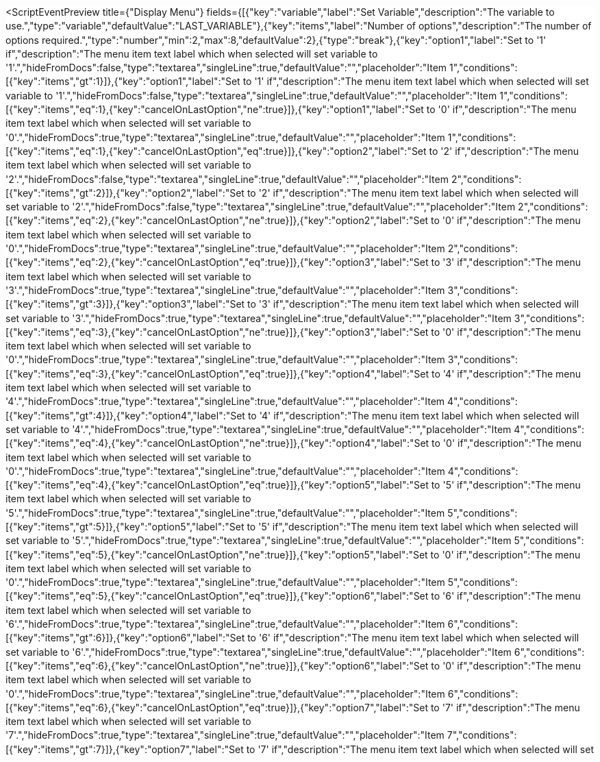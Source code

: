 <ScriptEventPreview title={"Display Menu"} fields={[{"key":"variable","label":"Set Variable","description":"The variable to use.","type":"variable","defaultValue":"LAST_VARIABLE"},{"key":"items","label":"Number of options","description":"The number of options required.","type":"number","min":2,"max":8,"defaultValue":2},{"type":"break"},{"key":"option1","label":"Set to '1' if","description":"The menu item text label which when selected will set variable to '1'.","hideFromDocs":false,"type":"textarea","singleLine":true,"defaultValue":"","placeholder":"Item 1","conditions":[{"key":"items","gt":1}]},{"key":"option1","label":"Set to '1' if","description":"The menu item text label which when selected will set variable to '1'.","hideFromDocs":false,"type":"textarea","singleLine":true,"defaultValue":"","placeholder":"Item 1","conditions":[{"key":"items","eq":1},{"key":"cancelOnLastOption","ne":true}]},{"key":"option1","label":"Set to '0' if","description":"The menu item text label which when selected will set variable to '0'.","hideFromDocs":true,"type":"textarea","singleLine":true,"defaultValue":"","placeholder":"Item 1","conditions":[{"key":"items","eq":1},{"key":"cancelOnLastOption","eq":true}]},{"key":"option2","label":"Set to '2' if","description":"The menu item text label which when selected will set variable to '2'.","hideFromDocs":false,"type":"textarea","singleLine":true,"defaultValue":"","placeholder":"Item 2","conditions":[{"key":"items","gt":2}]},{"key":"option2","label":"Set to '2' if","description":"The menu item text label which when selected will set variable to '2'.","hideFromDocs":false,"type":"textarea","singleLine":true,"defaultValue":"","placeholder":"Item 2","conditions":[{"key":"items","eq":2},{"key":"cancelOnLastOption","ne":true}]},{"key":"option2","label":"Set to '0' if","description":"The menu item text label which when selected will set variable to '0'.","hideFromDocs":true,"type":"textarea","singleLine":true,"defaultValue":"","placeholder":"Item 2","conditions":[{"key":"items","eq":2},{"key":"cancelOnLastOption","eq":true}]},{"key":"option3","label":"Set to '3' if","description":"The menu item text label which when selected will set variable to '3'.","hideFromDocs":true,"type":"textarea","singleLine":true,"defaultValue":"","placeholder":"Item 3","conditions":[{"key":"items","gt":3}]},{"key":"option3","label":"Set to '3' if","description":"The menu item text label which when selected will set variable to '3'.","hideFromDocs":true,"type":"textarea","singleLine":true,"defaultValue":"","placeholder":"Item 3","conditions":[{"key":"items","eq":3},{"key":"cancelOnLastOption","ne":true}]},{"key":"option3","label":"Set to '0' if","description":"The menu item text label which when selected will set variable to '0'.","hideFromDocs":true,"type":"textarea","singleLine":true,"defaultValue":"","placeholder":"Item 3","conditions":[{"key":"items","eq":3},{"key":"cancelOnLastOption","eq":true}]},{"key":"option4","label":"Set to '4' if","description":"The menu item text label which when selected will set variable to '4'.","hideFromDocs":true,"type":"textarea","singleLine":true,"defaultValue":"","placeholder":"Item 4","conditions":[{"key":"items","gt":4}]},{"key":"option4","label":"Set to '4' if","description":"The menu item text label which when selected will set variable to '4'.","hideFromDocs":true,"type":"textarea","singleLine":true,"defaultValue":"","placeholder":"Item 4","conditions":[{"key":"items","eq":4},{"key":"cancelOnLastOption","ne":true}]},{"key":"option4","label":"Set to '0' if","description":"The menu item text label which when selected will set variable to '0'.","hideFromDocs":true,"type":"textarea","singleLine":true,"defaultValue":"","placeholder":"Item 4","conditions":[{"key":"items","eq":4},{"key":"cancelOnLastOption","eq":true}]},{"key":"option5","label":"Set to '5' if","description":"The menu item text label which when selected will set variable to '5'.","hideFromDocs":true,"type":"textarea","singleLine":true,"defaultValue":"","placeholder":"Item 5","conditions":[{"key":"items","gt":5}]},{"key":"option5","label":"Set to '5' if","description":"The menu item text label which when selected will set variable to '5'.","hideFromDocs":true,"type":"textarea","singleLine":true,"defaultValue":"","placeholder":"Item 5","conditions":[{"key":"items","eq":5},{"key":"cancelOnLastOption","ne":true}]},{"key":"option5","label":"Set to '0' if","description":"The menu item text label which when selected will set variable to '0'.","hideFromDocs":true,"type":"textarea","singleLine":true,"defaultValue":"","placeholder":"Item 5","conditions":[{"key":"items","eq":5},{"key":"cancelOnLastOption","eq":true}]},{"key":"option6","label":"Set to '6' if","description":"The menu item text label which when selected will set variable to '6'.","hideFromDocs":true,"type":"textarea","singleLine":true,"defaultValue":"","placeholder":"Item 6","conditions":[{"key":"items","gt":6}]},{"key":"option6","label":"Set to '6' if","description":"The menu item text label which when selected will set variable to '6'.","hideFromDocs":true,"type":"textarea","singleLine":true,"defaultValue":"","placeholder":"Item 6","conditions":[{"key":"items","eq":6},{"key":"cancelOnLastOption","ne":true}]},{"key":"option6","label":"Set to '0' if","description":"The menu item text label which when selected will set variable to '0'.","hideFromDocs":true,"type":"textarea","singleLine":true,"defaultValue":"","placeholder":"Item 6","conditions":[{"key":"items","eq":6},{"key":"cancelOnLastOption","eq":true}]},{"key":"option7","label":"Set to '7' if","description":"The menu item text label which when selected will set variable to '7'.","hideFromDocs":true,"type":"textarea","singleLine":true,"defaultValue":"","placeholder":"Item 7","conditions":[{"key":"items","gt":7}]},{"key":"option7","label":"Set to '7' if","description":"The menu item text label which when selected will set